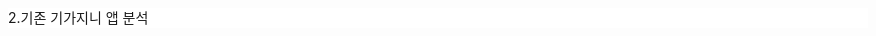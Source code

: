 <td class="c23" colspan="1" rowspan="1">

<span class="c0"></span>

</td>

</tr>

<tr class="c37">

<td class="c25" colspan="1" rowspan="1">

<span class="c2">2.기존 기가지니 앱 분석</span>

</td>

<td class="c12" colspan="1" rowspan="1">

<span class="c0"></span>

</td>

<td class="c12" colspan="1" rowspan="1">

<span class="c0"></span>

</td>

<td class="c12" colspan="1" rowspan="1">

<span class="c0"></span>

</td>

<td class="c12" colspan="1" rowspan="1">

<span class="c0"></span>

</td>

<td class="c4" colspan="1" rowspan="1">

<span class="c0 c24"></span>

</td>

<td class="c3" colspan="1" rowspan="1">

<span class="c0 c24"></span>

</td>

<td class="c98" colspan="1" rowspan="1">

<span class="c0 c24"></span>

</td>

<td class="c98" colspan="1" rowspan="1">

<span class="c0 c24"></span>

</td>

<td class="c3" colspan="1" rowspan="1">
